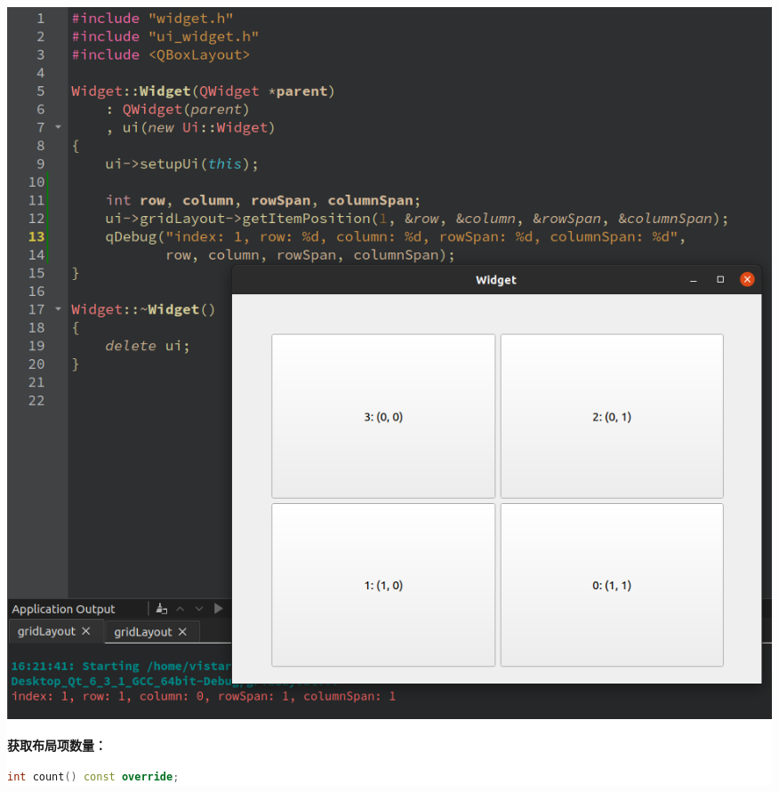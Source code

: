 ![2023-02-12-16-23-06](img/2023-02-12-16-23-06.png)



**获取布局项数量：**

```c++
int count() const override;
```
